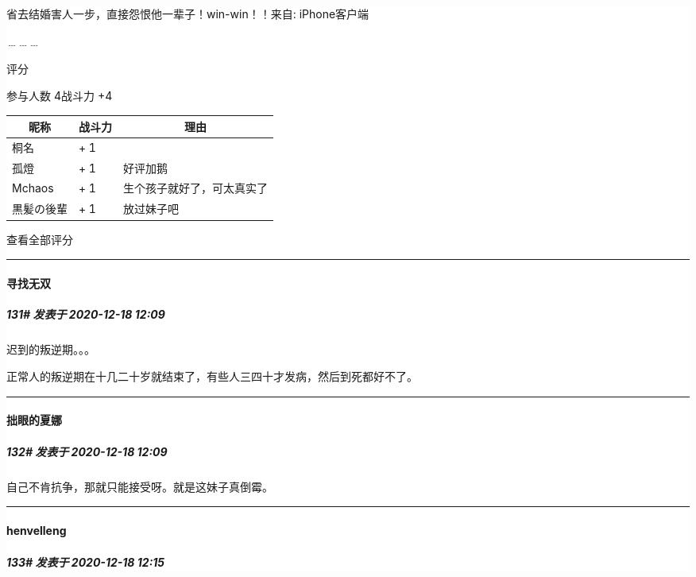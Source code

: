 省去结婚害人一步，直接怨恨他一辈子！win-win！！来自: iPhone客户端



﹍﹍﹍

评分





 参与人数 4战斗力 +4

|昵称|战斗力|理由|
|----|---|---|
| 桐名| + 1||
| 孤燈| + 1|好评加鹅|
| Mchaos| + 1|生个孩子就好了，可太真实了|
| 黒髪の後輩| + 1|放过妹子吧|



查看全部评分






*****

####  寻找无双  
##### 131#       发表于 2020-12-18 12:09




迟到的叛逆期。。。

正常人的叛逆期在十几二十岁就结束了，有些人三四十才发病，然后到死都好不了。







*****

####  拙眼的夏娜  
##### 132#       发表于 2020-12-18 12:09




自己不肯抗争，那就只能接受呀。就是这妹子真倒霉。







*****

####  henvelleng  
##### 133#       发表于 2020-12-18 12:15
